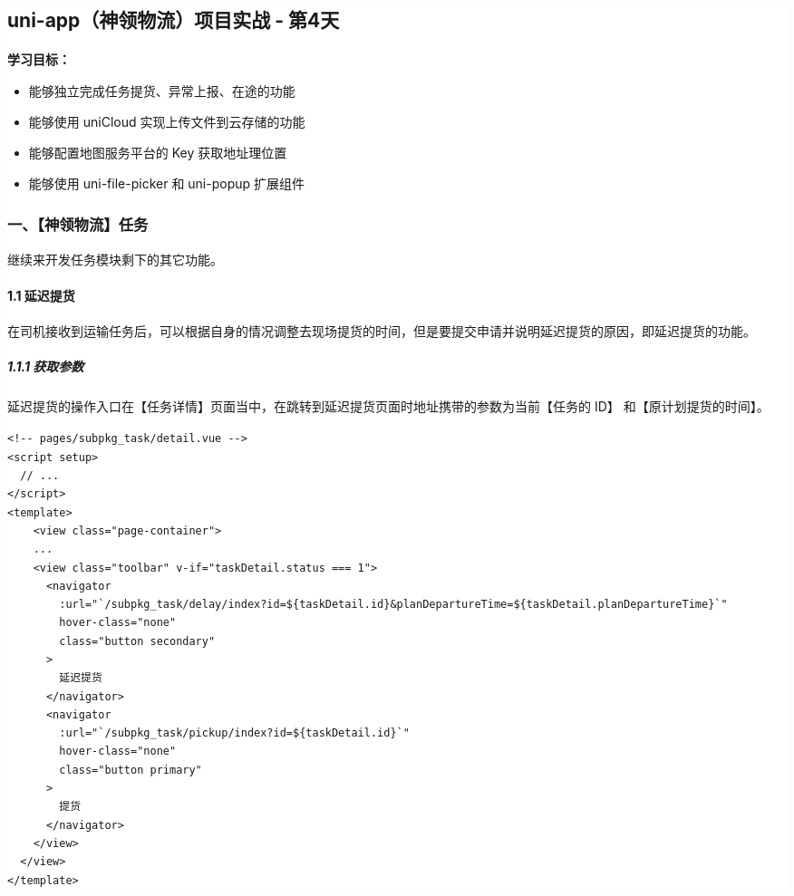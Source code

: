 ## uni-app（神领物流）项目实战 - 第4天



**学习目标：**

- 能够独立完成任务提货、异常上报、在途的功能

- 能够使用 uniCloud 实现上传文件到云存储的功能

- 能够配置地图服务平台的 Key 获取地址理位置

- 能够使用 uni-file-picker 和 uni-popup 扩展组件

  

### 一、【神领物流】任务

继续来开发任务模块剩下的其它功能。

#### 1.1 延迟提货

在司机接收到运输任务后，可以根据自身的情况调整去现场提货的时间，但是要提交申请并说明延迟提货的原因，即延迟提货的功能。

##### 1.1.1 获取参数

延迟提货的操作入口在【任务详情】页面当中，在跳转到延迟提货页面时地址携带的参数为当前【任务的 ID】 和【原计划提货的时间】。

```vue
<!-- pages/subpkg_task/detail.vue -->
<script setup>
  // ...
</script>
<template>
	<view class="page-container">
    ...
    <view class="toolbar" v-if="taskDetail.status === 1">
      <navigator
        :url="`/subpkg_task/delay/index?id=${taskDetail.id}&planDepartureTime=${taskDetail.planDepartureTime}`"
        hover-class="none"
        class="button secondary"
      >
        延迟提货
      </navigator>
      <navigator
        :url="`/subpkg_task/pickup/index?id=${taskDetail.id}`"
        hover-class="none"
        class="button primary"
      >
        提货
      </navigator>
    </view>
  </view>
</template>
```
